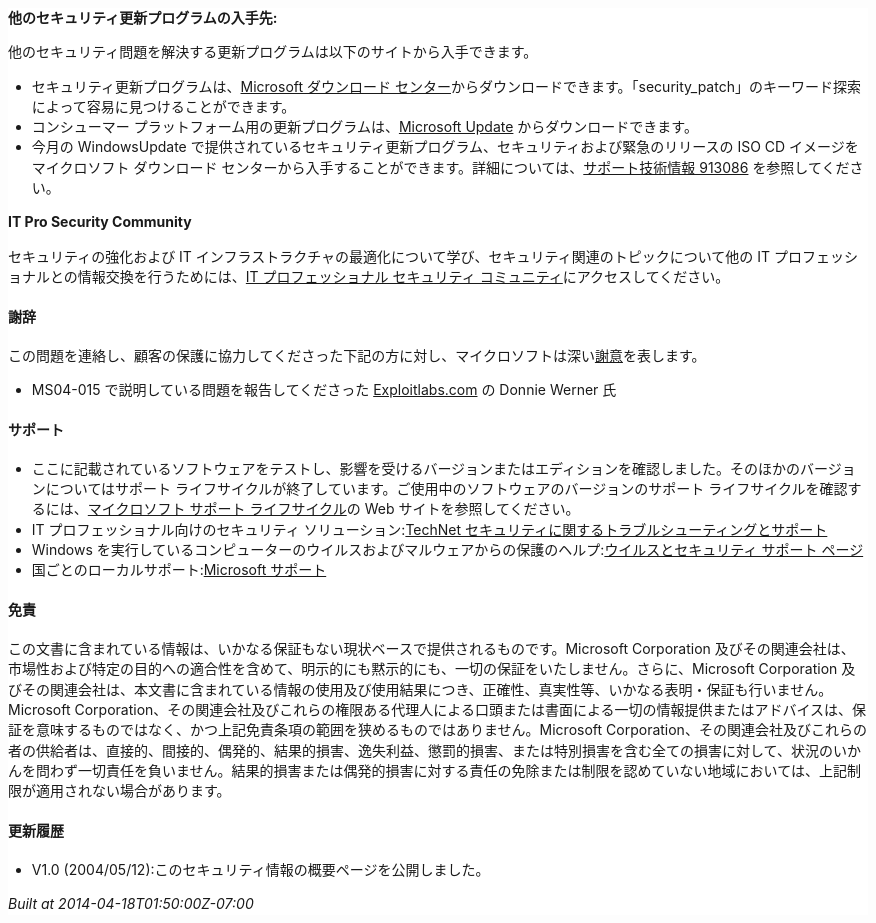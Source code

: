 **他のセキュリティ更新プログラムの入手先:**
  
他のセキュリティ問題を解決する更新プログラムは以下のサイトから入手できます。
  
-   セキュリティ更新プログラムは、[Microsoft ダウンロード センター](http://go.microsoft.com/fwlink/?linkid=21129)からダウンロードできます。「security\_patch」のキーワード探索によって容易に見つけることができます。  
-   コンシューマー プラットフォーム用の更新プログラムは、[Microsoft Update](http://go.microsoft.com/fwlink/?linkid=40747) からダウンロードできます。  
-   今月の WindowsUpdate で提供されているセキュリティ更新プログラム、セキュリティおよび緊急のリリースの ISO CD イメージをマイクロソフト ダウンロード センターから入手することができます。詳細については、[サポート技術情報 913086](http://support.microsoft.com/kb/913086/ja) を参照してください。
  
**IT Pro Security Community**
  
セキュリティの強化および IT インフラストラクチャの最適化について学び、セキュリティ関連のトピックについて他の IT プロフェッショナルとの情報交換を行うためには、[IT プロフェッショナル セキュリティ コミュニティ](http://go.microsoft.com/fwlink/?linkid=21164)にアクセスしてください。
  
#### 謝辞
  
この問題を連絡し、顧客の保護に協力してくださった下記の方に対し、マイクロソフトは深い[謝意](http://go.microsoft.com/fwlink/?linkid=21127)を表します。
  
-   MS04-015 で説明している問題を報告してくださった [Exploitlabs.com](http://www.exploitlabs.com) の Donnie Werner 氏
  
#### サポート
  
-   ここに記載されているソフトウェアをテストし、影響を受けるバージョンまたはエディションを確認しました。そのほかのバージョンについてはサポート ライフサイクルが終了しています。ご使用中のソフトウェアのバージョンのサポート ライフサイクルを確認するには、[マイクロソフト サポート ライフサイクル](http://go.microsoft.com/fwlink/?linkid=21742)の Web サイトを参照してください。  
-   IT プロフェッショナル向けのセキュリティ ソリューション:[TechNet セキュリティに関するトラブルシューティングとサポート](http://technet.microsoft.com/ja-jp/security/bb980617.aspx)  
-   Windows を実行しているコンピューターのウイルスおよびマルウェアからの保護のヘルプ:[ウイルスとセキュリティ サポート ページ](http://support.microsoft.com/contactus/cu_sc_virsec_master)  
-   国ごとのローカルサポート:[Microsoft サポート](http://support.microsoft.com/common/international.aspx)
  
#### 免責
  
この文書に含まれている情報は、いかなる保証もない現状ベースで提供されるものです。Microsoft Corporation 及びその関連会社は、市場性および特定の目的への適合性を含めて、明示的にも黙示的にも、一切の保証をいたしません。さらに、Microsoft Corporation 及びその関連会社は、本文書に含まれている情報の使用及び使用結果につき、正確性、真実性等、いかなる表明・保証も行いません。Microsoft Corporation、その関連会社及びこれらの権限ある代理人による口頭または書面による一切の情報提供またはアドバイスは、保証を意味するものではなく、かつ上記免責条項の範囲を狭めるものではありません。Microsoft Corporation、その関連会社及びこれらの者の供給者は、直接的、間接的、偶発的、結果的損害、逸失利益、懲罰的損害、または特別損害を含む全ての損害に対して、状況のいかんを問わず一切責任を負いません。結果的損害または偶発的損害に対する責任の免除または制限を認めていない地域においては、上記制限が適用されない場合があります。
  
#### 更新履歴
  
-   V1.0 (2004/05/12):このセキュリティ情報の概要ページを公開しました。
  
*Built at 2014-04-18T01:50:00Z-07:00*
